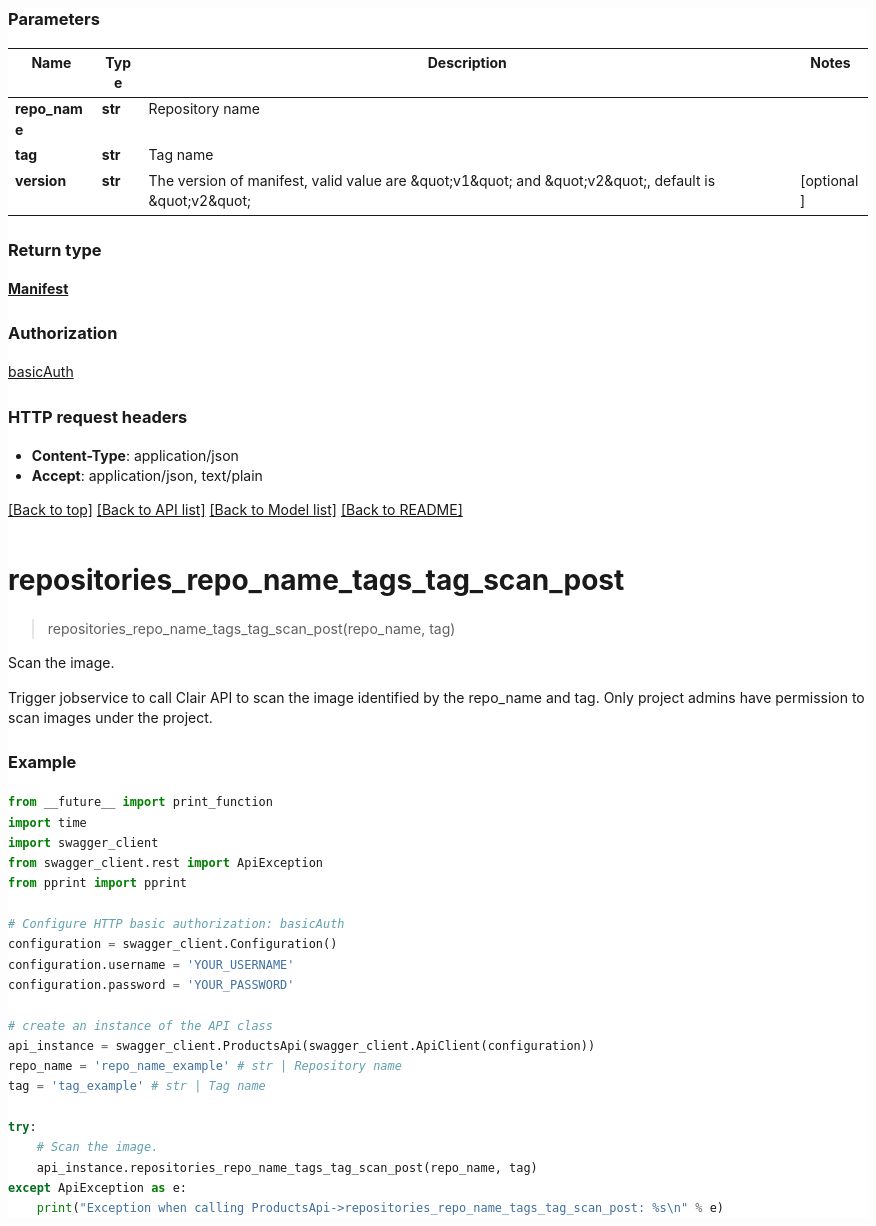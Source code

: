 ### Parameters

Name | Type | Description  | Notes
------------- | ------------- | ------------- | -------------
 **repo_name** | **str**| Repository name | 
 **tag** | **str**| Tag name | 
 **version** | **str**| The version of manifest, valid value are \&quot;v1\&quot; and \&quot;v2\&quot;, default is \&quot;v2\&quot; | [optional] 

### Return type

[**Manifest**](Manifest.md)

### Authorization

[basicAuth](../README.md#basicAuth)

### HTTP request headers

 - **Content-Type**: application/json
 - **Accept**: application/json, text/plain

[[Back to top]](#) [[Back to API list]](../README.md#documentation-for-api-endpoints) [[Back to Model list]](../README.md#documentation-for-models) [[Back to README]](../README.md)

# **repositories_repo_name_tags_tag_scan_post**
> repositories_repo_name_tags_tag_scan_post(repo_name, tag)

Scan the image.

Trigger jobservice to call Clair API to scan the image identified by the repo_name and tag.  Only project admins have permission to scan images under the project. 

### Example
```python
from __future__ import print_function
import time
import swagger_client
from swagger_client.rest import ApiException
from pprint import pprint

# Configure HTTP basic authorization: basicAuth
configuration = swagger_client.Configuration()
configuration.username = 'YOUR_USERNAME'
configuration.password = 'YOUR_PASSWORD'

# create an instance of the API class
api_instance = swagger_client.ProductsApi(swagger_client.ApiClient(configuration))
repo_name = 'repo_name_example' # str | Repository name
tag = 'tag_example' # str | Tag name

try:
    # Scan the image.
    api_instance.repositories_repo_name_tags_tag_scan_post(repo_name, tag)
except ApiException as e:
    print("Exception when calling ProductsApi->repositories_repo_name_tags_tag_scan_post: %s\n" % e)
```
